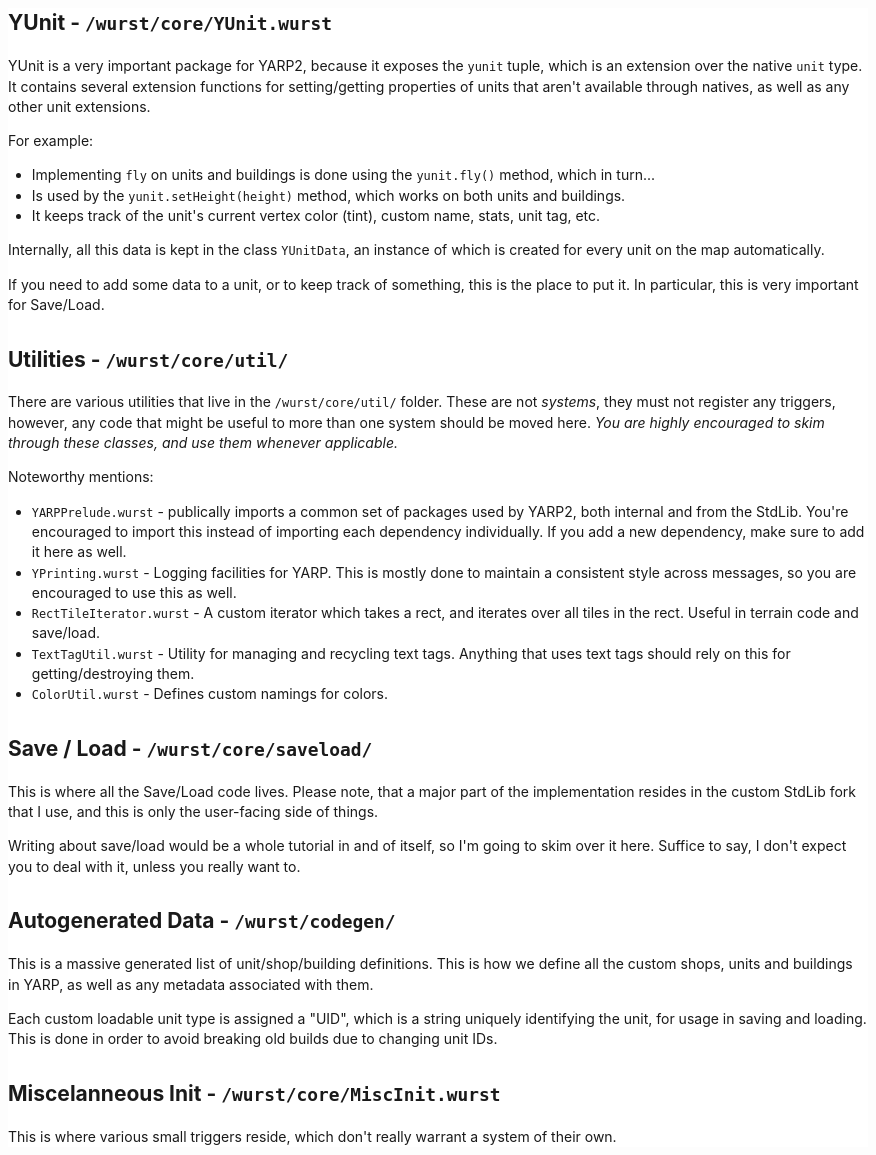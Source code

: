 ## YUnit - `/wurst/core/YUnit.wurst`
YUnit is a very important package for YARP2, because it exposes the `yunit` tuple, which is an extension over the native `unit` type. It contains several extension functions for setting/getting properties of units that aren't available through natives, as well as any other unit extensions.

For example:
* Implementing `fly` on units and buildings is done using the `yunit.fly()` method, which in turn...
* Is used by the `yunit.setHeight(height)` method, which works on both units and buildings.
* It keeps track of the unit's current vertex color (tint), custom name, stats, unit tag, etc.

Internally, all this data is kept in the class `YUnitData`, an instance of which is created for every unit on the map automatically.

If you need to add some data to a unit, or to keep track of something, this is the place to put it. In particular, this is very important for Save/Load.

## Utilities - `/wurst/core/util/`
There are various utilities that live in the `/wurst/core/util/` folder. These are not *systems*, they must not register any triggers, however, any code that might be useful to more than one system should be moved here. *You are highly encouraged to skim through these classes, and use them whenever applicable.*

Noteworthy mentions:
* `YARPPrelude.wurst` - publically imports a common set of packages used by YARP2, both internal and from the StdLib. You're encouraged to import this instead of importing each dependency individually. If you add a new dependency, make sure to add it here as well.
* `YPrinting.wurst` - Logging facilities for YARP. This is mostly done to maintain a consistent style across messages, so you are encouraged to use this as well.
* `RectTileIterator.wurst` - A custom iterator which takes a rect, and iterates over all tiles in the rect. Useful in terrain code and save/load.
* `TextTagUtil.wurst` - Utility for managing and recycling text tags. Anything that uses text tags should rely on this for getting/destroying them.
* `ColorUtil.wurst` - Defines custom namings for colors.

## Save / Load - `/wurst/core/saveload/`
This is where all the Save/Load code lives. Please note, that a major part of the implementation resides in the custom StdLib fork that I use, and this is only the user-facing side of things.

Writing about save/load would be a whole tutorial in and of itself, so I'm going to skim over it here. Suffice to say, I don't expect you to deal with it, unless you really want to.

## Autogenerated Data - `/wurst/codegen/`
This is a massive generated list of unit/shop/building definitions. This is how we define all the custom shops, units and buildings in YARP, as well as any metadata associated with them.

Each custom loadable unit type is assigned a "UID", which is a string uniquely identifying the unit, for usage in saving and loading. This is done in order to avoid breaking old builds due to changing unit IDs.

## Miscelanneous Init - `/wurst/core/MiscInit.wurst`
This is where various small triggers reside, which don't really warrant a system of their own.
